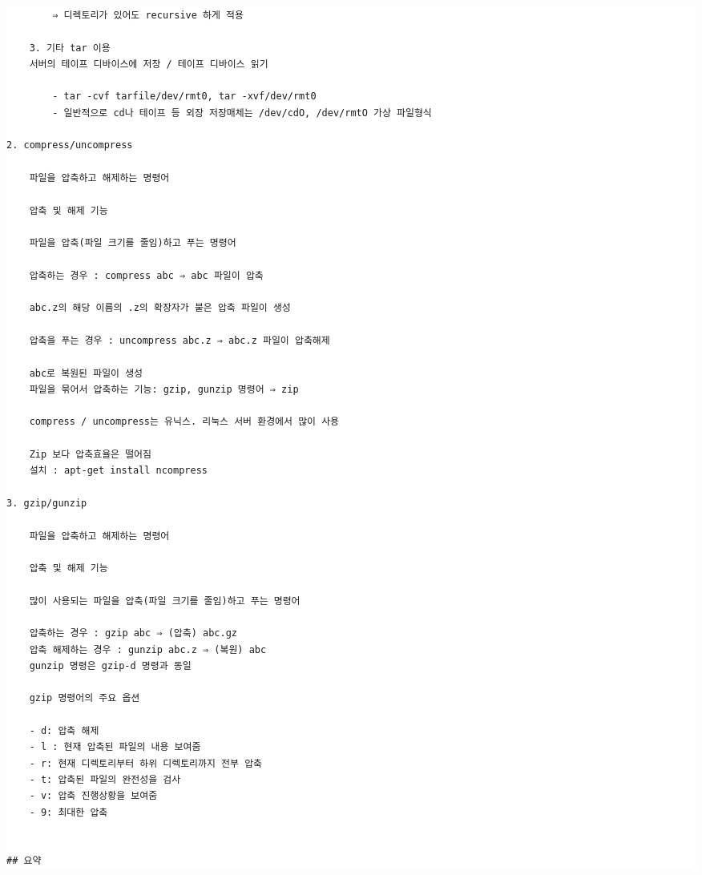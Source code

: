             ⇒ 디렉토리가 있어도 recursive 하게 적용
            
        3. 기타 tar 이용
        서버의 테이프 디바이스에 저장 / 테이프 디바이스 읽기
            
            - tar -cvf tarfile/dev/rmt0, tar -xvf/dev/rmt0
            - 일반적으로 cd나 테이프 등 외장 저장매체는 /dev/cdO, /dev/rmtO 가상 파일형식
            
    2. compress/uncompress
        
        파일을 압축하고 해제하는 명령어
        
        압축 및 해제 기능
        
        파일을 압축(파일 크기를 줄임)하고 푸는 명령어
        
        압축하는 경우 : compress abc ⇒ abc 파일이 압축
        
        abc.z의 해당 이름의 .z의 확장자가 붙은 압축 파일이 생성
        
        압축을 푸는 경우 : uncompress abc.z ⇒ abc.z 파일이 압축해제
        
        abc로 복원된 파일이 생성
        파일을 묶어서 압축하는 기능: gzip, gunzip 명령어 ⇒ zip
        
        compress / uncompress는 유닉스. 리눅스 서버 환경에서 많이 사용
        
        Zip 보다 압축효율은 떨어짐
        설치 : apt-get install ncompress
        
    3. gzip/gunzip
        
        파일을 압축하고 해제하는 명령어
        
        압축 및 해제 기능
        
        많이 사용되는 파일을 압축(파일 크기를 줄임)하고 푸는 명령어
        
        압축하는 경우 : gzip abc ⇒ (압축) abc.gz
        압축 해제하는 경우 : gunzip abc.z ⇒ (복원) abc
        gunzip 명령은 gzip-d 명령과 동일
        
        gzip 명령어의 주요 옵션
        
        - d: 압축 해제
        - l : 현재 압축된 파일의 내용 보여줌
        - r: 현재 디렉토리부터 하위 디렉토리까지 전부 압축
        - t: 압축된 파일의 완전성을 검사
        - v: 압축 진행상황을 보여줌
        - 9: 최대한 압축
        
    
    ## 요약
    